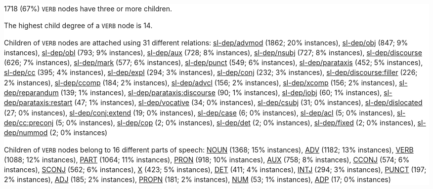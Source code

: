 1718 (67%) `VERB` nodes have three or more children.

The highest child degree of a `VERB` node is 14.

Children of `VERB` nodes are attached using 31 different relations: [sl-dep/advmod]() (1862; 20% instances), [sl-dep/obj]() (847; 9% instances), [sl-dep/obl]() (793; 9% instances), [sl-dep/aux]() (728; 8% instances), [sl-dep/nsubj]() (727; 8% instances), [sl-dep/discourse]() (626; 7% instances), [sl-dep/mark]() (577; 6% instances), [sl-dep/punct]() (549; 6% instances), [sl-dep/parataxis]() (452; 5% instances), [sl-dep/cc]() (395; 4% instances), [sl-dep/expl]() (294; 3% instances), [sl-dep/conj]() (232; 3% instances), [sl-dep/discourse:filler]() (226; 2% instances), [sl-dep/ccomp]() (184; 2% instances), [sl-dep/advcl]() (156; 2% instances), [sl-dep/xcomp]() (156; 2% instances), [sl-dep/reparandum]() (139; 1% instances), [sl-dep/parataxis:discourse]() (90; 1% instances), [sl-dep/iobj]() (60; 1% instances), [sl-dep/parataxis:restart]() (47; 1% instances), [sl-dep/vocative]() (34; 0% instances), [sl-dep/csubj]() (31; 0% instances), [sl-dep/dislocated]() (27; 0% instances), [sl-dep/conj:extend]() (19; 0% instances), [sl-dep/case]() (6; 0% instances), [sl-dep/acl]() (5; 0% instances), [sl-dep/cc:preconj]() (5; 0% instances), [sl-dep/cop]() (2; 0% instances), [sl-dep/det]() (2; 0% instances), [sl-dep/fixed]() (2; 0% instances), [sl-dep/nummod]() (2; 0% instances)

Children of `VERB` nodes belong to 16 different parts of speech: [NOUN]() (1368; 15% instances), [ADV]() (1182; 13% instances), [VERB]() (1088; 12% instances), [PART]() (1064; 11% instances), [PRON]() (918; 10% instances), [AUX]() (758; 8% instances), [CCONJ]() (574; 6% instances), [SCONJ]() (562; 6% instances), [X]() (423; 5% instances), [DET]() (411; 4% instances), [INTJ]() (294; 3% instances), [PUNCT]() (197; 2% instances), [ADJ]() (185; 2% instances), [PROPN]() (181; 2% instances), [NUM]() (53; 1% instances), [ADP]() (17; 0% instances)

